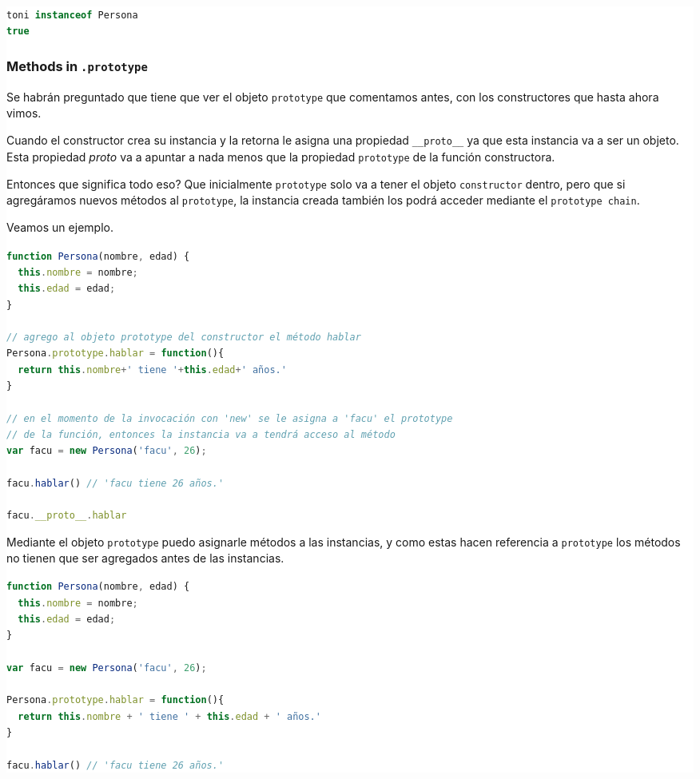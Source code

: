 ```javascript
toni instanceof Persona
true
```

### Methods in `.prototype`

Se habrán preguntado que tiene que ver el objeto `prototype` que comentamos antes, con los constructores que hasta ahora vimos.

Cuando el constructor crea su instancia y la retorna le asigna una propiedad `__proto__` ya que esta instancia va a ser un objeto. Esta propiedad _proto_ va a apuntar a nada menos que la propiedad `prototype` de la función constructora.

Entonces que significa todo eso? Que inicialmente `prototype` solo va a tener el objeto `constructor` dentro, pero que si agregáramos nuevos métodos al `prototype`, la instancia creada también los podrá acceder mediante el `prototype chain`.

Veamos un ejemplo.

```javascript
function Persona(nombre, edad) {
  this.nombre = nombre;
  this.edad = edad;
}

// agrego al objeto prototype del constructor el método hablar
Persona.prototype.hablar = function(){ 
  return this.nombre+' tiene '+this.edad+' años.'
}

// en el momento de la invocación con 'new' se le asigna a 'facu' el prototype
// de la función, entonces la instancia va a tendrá acceso al método
var facu = new Persona('facu', 26);

facu.hablar() // 'facu tiene 26 años.'

facu.__proto__.hablar
```

Mediante el objeto `prototype` puedo asignarle métodos a las instancias, y como estas hacen referencia a `prototype` los métodos no tienen que ser agregados antes de las instancias.

```javascript
function Persona(nombre, edad) {
  this.nombre = nombre;
  this.edad = edad;
}

var facu = new Persona('facu', 26);

Persona.prototype.hablar = function(){ 
  return this.nombre + ' tiene ' + this.edad + ' años.'
}

facu.hablar() // 'facu tiene 26 años.'
```
